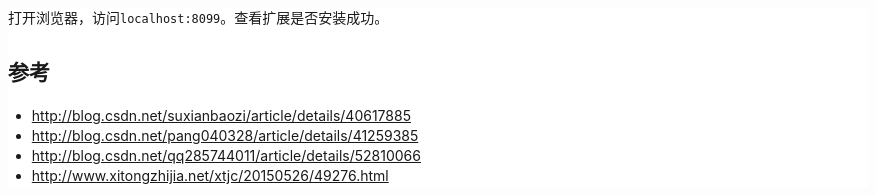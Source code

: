 打开浏览器，访问`localhost:8099`。查看扩展是否安装成功。

## 参考

* http://blog.csdn.net/suxianbaozi/article/details/40617885
* http://blog.csdn.net/pang040328/article/details/41259385
* http://blog.csdn.net/qq285744011/article/details/52810066
* http://www.xitongzhijia.net/xtjc/20150526/49276.html